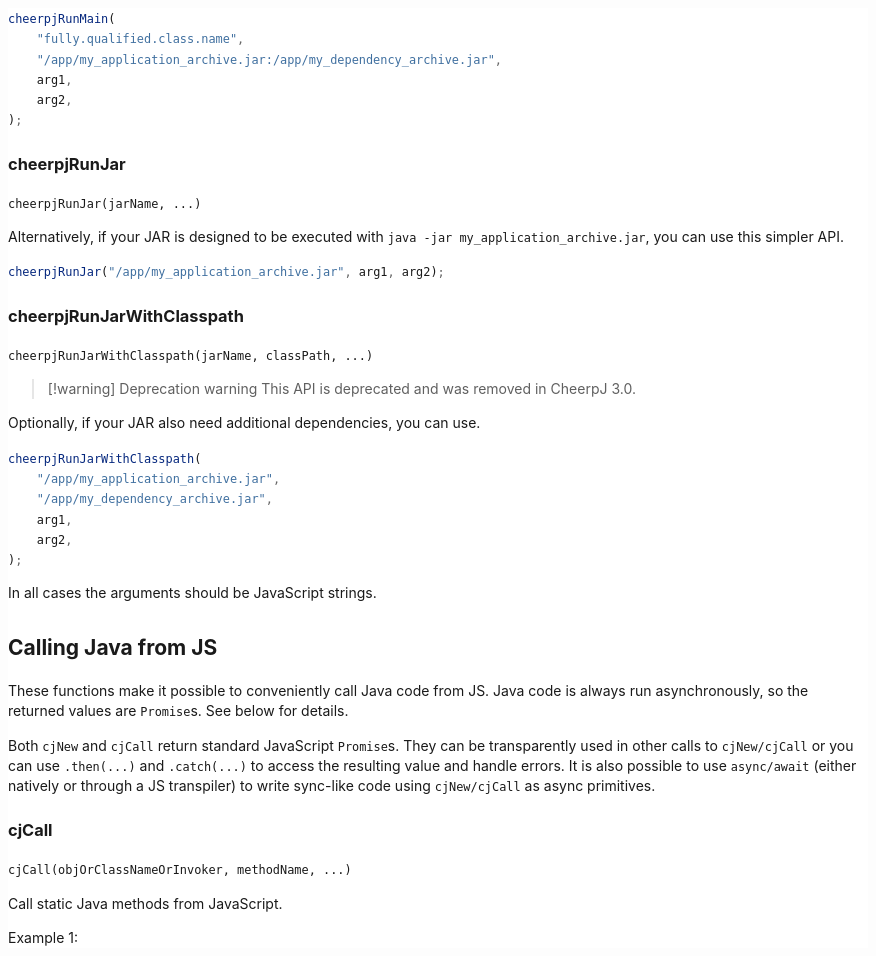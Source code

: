 ```js
cheerpjRunMain(
	"fully.qualified.class.name",
	"/app/my_application_archive.jar:/app/my_dependency_archive.jar",
	arg1,
	arg2,
);
```

### cheerpjRunJar

`cheerpjRunJar(jarName, ...)`

Alternatively, if your JAR is designed to be executed with `java -jar my_application_archive.jar`, you can use this simpler API.

```js
cheerpjRunJar("/app/my_application_archive.jar", arg1, arg2);
```

### cheerpjRunJarWithClasspath

`cheerpjRunJarWithClasspath(jarName, classPath, ...)`

> [!warning] Deprecation warning
> This API is deprecated and was removed in CheerpJ 3.0.

Optionally, if your JAR also need additional dependencies, you can use.

```js
cheerpjRunJarWithClasspath(
	"/app/my_application_archive.jar",
	"/app/my_dependency_archive.jar",
	arg1,
	arg2,
);
```

In all cases the arguments should be JavaScript strings.

## Calling Java from JS

These functions make it possible to conveniently call Java code from JS. Java code is always run asynchronously, so the returned values are `Promise`s. See below for details.

Both `cjNew` and `cjCall` return standard JavaScript `Promise`s. They can be transparently used in other calls to `cjNew/cjCall` or you can use `.then(...)` and `.catch(...)` to access the resulting value and handle errors. It is also possible to use `async/await` (either natively or through a JS transpiler) to write sync-like code using `cjNew/cjCall` as async primitives.

### cjCall

`cjCall(objOrClassNameOrInvoker, methodName, ...)`

Call static Java methods from JavaScript.

Example 1:
